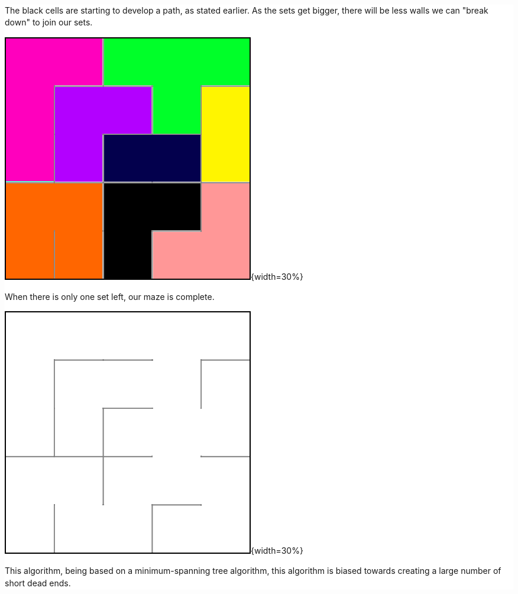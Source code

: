 The black cells are starting to develop a path, as stated earlier. As the sets get bigger, there will be less walls we can "break down" to join our sets.

![How the Randomized Kruskal's Algorithm Works (5/6)](./images/algorithms/Kruskal5.png){width=30%}

When there is only one set left, our maze is complete.

![How the Randomized Kruskal's Algorithm Works (6/6)](./images/algorithms/Kruskal6.png){width=30%}

This algorithm, being based on a minimum-spanning tree algorithm, this algorithm is biased towards creating a large number of short dead ends.
